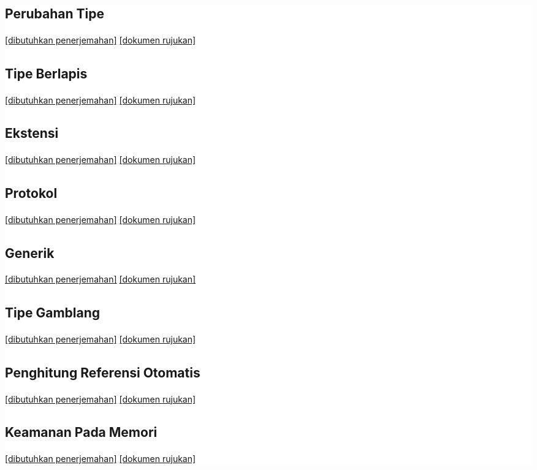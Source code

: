 ## Perubahan Tipe

[[dibutuhkan penerjemahan]](https://github.com/supercomputra/pedoman-dasar-bahasa-pemrograman-swift/issues/new)
[[dokumen rujukan]](https://docs.swift.org/swift-book/LanguageGuide/TypeCasting.html)

## Tipe Berlapis

[[dibutuhkan penerjemahan]](https://github.com/supercomputra/pedoman-dasar-bahasa-pemrograman-swift/issues/new)
[[dokumen rujukan]](https://docs.swift.org/swift-book/LanguageGuide/NestedTypes.html)

## Ekstensi

[[dibutuhkan penerjemahan]](https://github.com/supercomputra/pedoman-dasar-bahasa-pemrograman-swift/issues/new)
[[dokumen rujukan]](https://docs.swift.org/swift-book/LanguageGuide/Extensions.html)

## Protokol

[[dibutuhkan penerjemahan]](https://github.com/supercomputra/pedoman-dasar-bahasa-pemrograman-swift/issues/new)
[[dokumen rujukan]](https://docs.swift.org/swift-book/LanguageGuide/Protocols.html)

## Generik

[[dibutuhkan penerjemahan]](https://github.com/supercomputra/pedoman-dasar-bahasa-pemrograman-swift/issues/new)
[[dokumen rujukan]](https://docs.swift.org/swift-book/LanguageGuide/Generics.html)

## Tipe Gamblang

[[dibutuhkan penerjemahan]](https://github.com/supercomputra/pedoman-dasar-bahasa-pemrograman-swift/issues/new)
[[dokumen rujukan]](https://docs.swift.org/swift-book/LanguageGuide/OpaqueTypes.html)

## Penghitung Referensi Otomatis

[[dibutuhkan penerjemahan]](https://github.com/supercomputra/pedoman-dasar-bahasa-pemrograman-swift/issues/new)
[[dokumen rujukan]](https://docs.swift.org/swift-book/LanguageGuide/AutomaticReferenceCounting.html)

## Keamanan Pada Memori

[[dibutuhkan penerjemahan]](https://github.com/supercomputra/pedoman-dasar-bahasa-pemrograman-swift/issues/new)
[[dokumen rujukan]](https://docs.swift.org/swift-book/LanguageGuide/MemorySafety.html)
